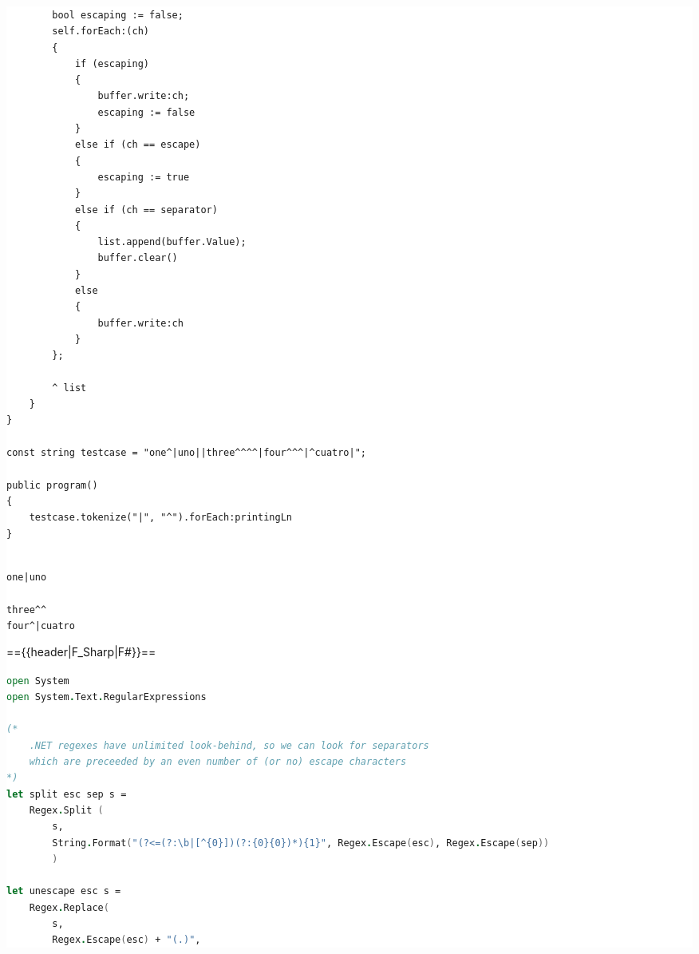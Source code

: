 ```elena
        bool escaping := false;
        self.forEach:(ch)
        {
            if (escaping)
            {
                buffer.write:ch;
                escaping := false
            }
            else if (ch == escape)
            {
                escaping := true
            }
            else if (ch == separator)
            {
                list.append(buffer.Value);
                buffer.clear()
            }
            else
            {
                buffer.write:ch
            }
        };

        ^ list
    }
}

const string testcase = "one^|uno||three^^^^|four^^^|^cuatro|";

public program()
{
    testcase.tokenize("|", "^").forEach:printingLn
}
```

```txt

one|uno

three^^
four^|cuatro

```


=={{header|F_Sharp|F#}}==

```fsharp
open System
open System.Text.RegularExpressions

(*
    .NET regexes have unlimited look-behind, so we can look for separators
    which are preceeded by an even number of (or no) escape characters
*)
let split esc sep s =
    Regex.Split (
        s,
        String.Format("(?<=(?:\b|[^{0}])(?:{0}{0})*){1}", Regex.Escape(esc), Regex.Escape(sep))
        )

let unescape esc s =
    Regex.Replace(
        s,
        Regex.Escape(esc) + "(.)",
```